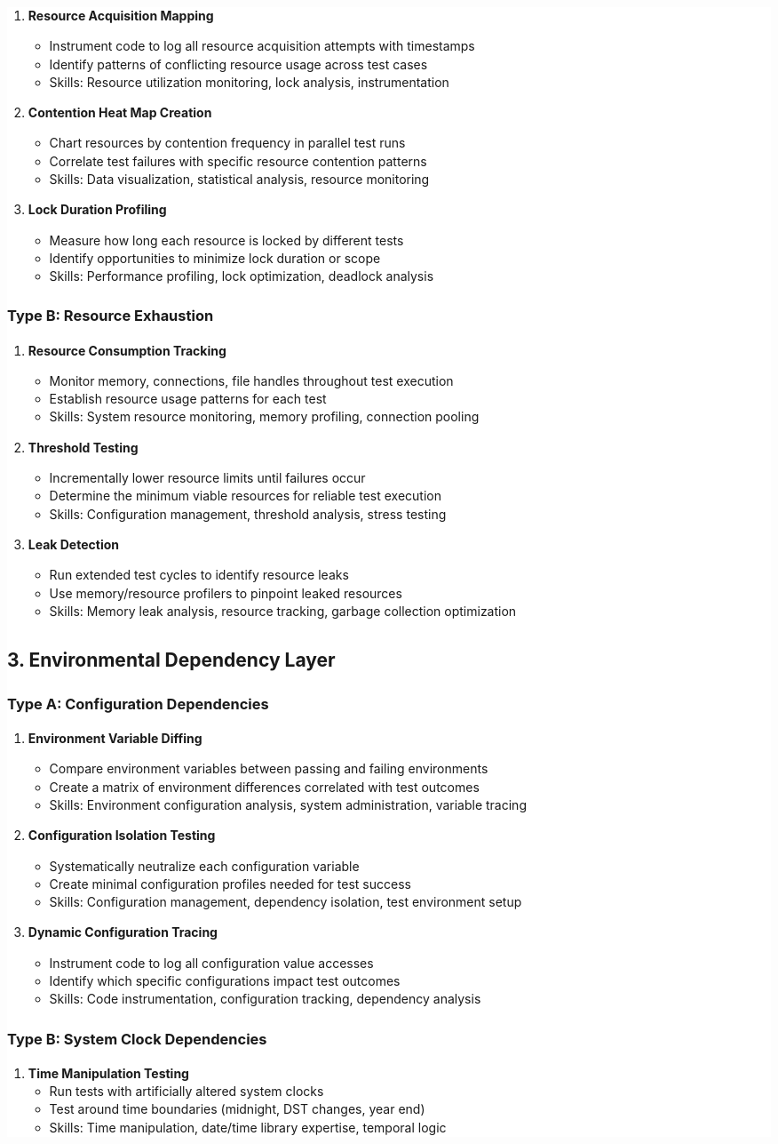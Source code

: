 1. **Resource Acquisition Mapping**
   - Instrument code to log all resource acquisition attempts with timestamps
   - Identify patterns of conflicting resource usage across test cases
   - Skills: Resource utilization monitoring, lock analysis, instrumentation

2. **Contention Heat Map Creation**
   - Chart resources by contention frequency in parallel test runs
   - Correlate test failures with specific resource contention patterns
   - Skills: Data visualization, statistical analysis, resource monitoring

3. **Lock Duration Profiling**
   - Measure how long each resource is locked by different tests
   - Identify opportunities to minimize lock duration or scope
   - Skills: Performance profiling, lock optimization, deadlock analysis

### Type B: Resource Exhaustion

1. **Resource Consumption Tracking**
   - Monitor memory, connections, file handles throughout test execution
   - Establish resource usage patterns for each test
   - Skills: System resource monitoring, memory profiling, connection pooling

2. **Threshold Testing**
   - Incrementally lower resource limits until failures occur
   - Determine the minimum viable resources for reliable test execution
   - Skills: Configuration management, threshold analysis, stress testing

3. **Leak Detection**
   - Run extended test cycles to identify resource leaks
   - Use memory/resource profilers to pinpoint leaked resources
   - Skills: Memory leak analysis, resource tracking, garbage collection optimization

## 3. Environmental Dependency Layer

### Type A: Configuration Dependencies

1. **Environment Variable Diffing**
   - Compare environment variables between passing and failing environments
   - Create a matrix of environment differences correlated with test outcomes
   - Skills: Environment configuration analysis, system administration, variable tracing

2. **Configuration Isolation Testing**
   - Systematically neutralize each configuration variable
   - Create minimal configuration profiles needed for test success
   - Skills: Configuration management, dependency isolation, test environment setup

3. **Dynamic Configuration Tracing**
   - Instrument code to log all configuration value accesses
   - Identify which specific configurations impact test outcomes
   - Skills: Code instrumentation, configuration tracking, dependency analysis

### Type B: System Clock Dependencies

1. **Time Manipulation Testing**
   - Run tests with artificially altered system clocks
   - Test around time boundaries (midnight, DST changes, year end)
   - Skills: Time manipulation, date/time library expertise, temporal logic
